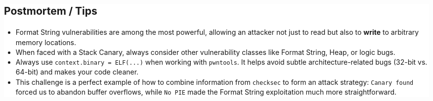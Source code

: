 ## Postmortem / Tips

- Format String vulnerabilities are among the most powerful, allowing an attacker not just to read but also to **write** to arbitrary memory locations.
- When faced with a Stack Canary, always consider other vulnerability classes like Format String, Heap, or logic bugs.
- Always use `context.binary = ELF(...)` when working with `pwntools`. It helps avoid subtle architecture-related bugs (32-bit vs. 64-bit) and makes your code cleaner.
- This challenge is a perfect example of how to combine information from `checksec` to form an attack strategy: `Canary found` forced us to abandon buffer overflows, while `No PIE` made the Format String exploitation much more straightforward.
